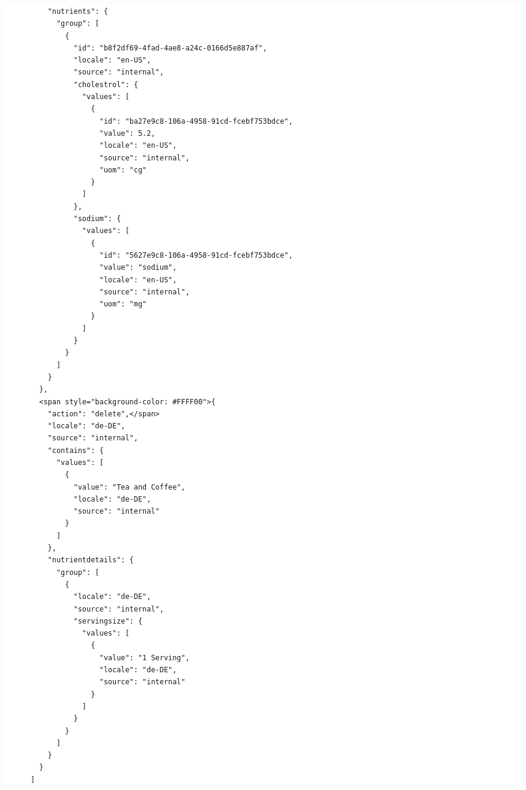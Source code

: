               "nutrients": {
                "group": [
                  {
                    "id": "b8f2df69-4fad-4ae8-a24c-0166d5e887af",
                    "locale": "en-US",
                    "source": "internal",
                    "cholestrol": {
                      "values": [
                        {
                          "id": "ba27e9c8-106a-4958-91cd-fcebf753bdce",
                          "value": 5.2,
                          "locale": "en-US",
                          "source": "internal",
                          "uom": "cg"
                        }
                      ]
                    },
                    "sodium": {
                      "values": [
                        {
                          "id": "5627e9c8-106a-4958-91cd-fcebf753bdce",
                          "value": "sodium",
                          "locale": "en-US",
                          "source": "internal",
                          "uom": "mg"
                        }
                      ]
                    }
                  }
                ]
              }
            },
            <span style="background-color: #FFFF00">{
              "action": "delete",</span>
              "locale": "de-DE",
              "source": "internal",
              "contains": {
                "values": [
                  {
                    "value": "Tea and Coffee",
                    "locale": "de-DE",
                    "source": "internal"
                  }
                ]
              },
              "nutrientdetails": {
                "group": [
                  {
                    "locale": "de-DE",
                    "source": "internal",
                    "servingsize": {
                      "values": [
                        {
                          "value": "1 Serving",
                          "locale": "de-DE",
                          "source": "internal"
                        }
                      ]
                    }
                  }
                ]
              }
            }
          ]
